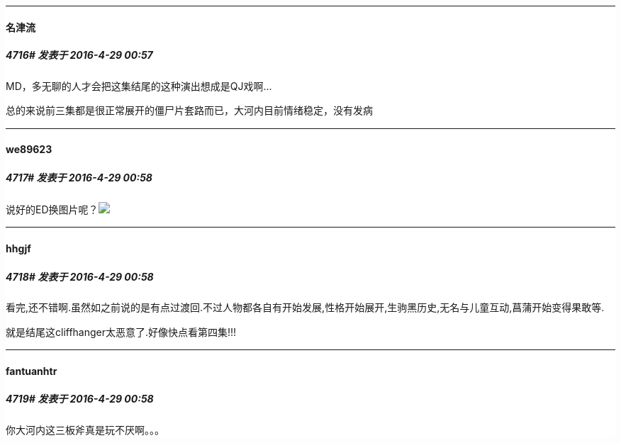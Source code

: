 




*****

####  名津流  
##### 4716#       发表于 2016-4-29 00:57




MD，多无聊的人才会把这集结尾的这种演出想成是QJ戏啊...


总的来说前三集都是很正常展开的僵尸片套路而已，大河内目前情绪稳定，没有发病







*****

####  we89623  
##### 4717#       发表于 2016-4-29 00:58




说好的ED换图片呢？<img src="https://static.saraba1st.com/image/smiley/zdl/161.gif" referrerpolicy="no-referrer">







*****

####  hhgjf  
##### 4718#       发表于 2016-4-29 00:58




看完,还不错啊.虽然如之前说的是有点过渡回.不过人物都各自有开始发展,性格开始展开,生驹黑历史,无名与儿童互动,菖蒲开始变得果敢等.


就是结尾这cliffhanger太恶意了.好像快点看第四集!!!







*****

####  fantuanhtr  
##### 4719#       发表于 2016-4-29 00:58




你大河内这三板斧真是玩不厌啊。。。

